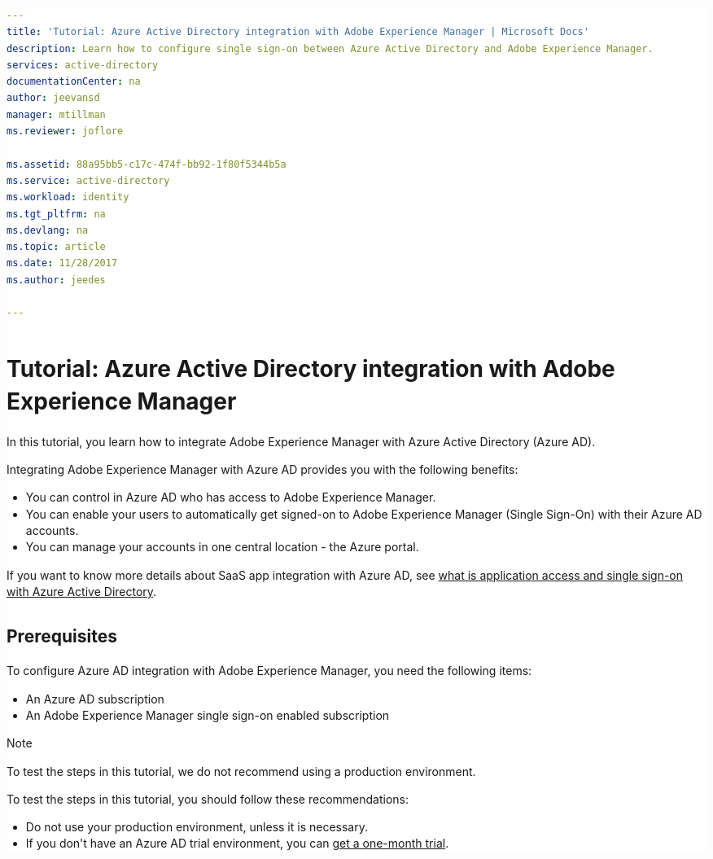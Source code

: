 ```yaml
---
title: 'Tutorial: Azure Active Directory integration with Adobe Experience Manager | Microsoft Docs'
description: Learn how to configure single sign-on between Azure Active Directory and Adobe Experience Manager.
services: active-directory
documentationCenter: na
author: jeevansd
manager: mtillman
ms.reviewer: joflore

ms.assetid: 88a95bb5-c17c-474f-bb92-1f80f5344b5a
ms.service: active-directory
ms.workload: identity
ms.tgt_pltfrm: na
ms.devlang: na
ms.topic: article
ms.date: 11/28/2017
ms.author: jeedes

---
```

# Tutorial: Azure Active Directory integration with Adobe Experience Manager

In this tutorial, you learn how to integrate Adobe Experience Manager with Azure Active Directory (Azure AD).

Integrating Adobe Experience Manager with Azure AD provides you with the following benefits:

- You can control in Azure AD who has access to Adobe Experience Manager.
- You can enable your users to automatically get signed-on to Adobe Experience Manager (Single Sign-On) with their Azure AD accounts.
- You can manage your accounts in one central location - the Azure portal.

If you want to know more details about SaaS app integration with Azure AD, see [what is application access and single sign-on with Azure Active Directory](active-directory-appssoaccess-whatis.md).

## Prerequisites

To configure Azure AD integration with Adobe Experience Manager, you need the following items:

- An Azure AD subscription
- An Adobe Experience Manager single sign-on enabled subscription

> [!NOTE]
> To test the steps in this tutorial, we do not recommend using a production environment.

To test the steps in this tutorial, you should follow these recommendations:

- Do not use your production environment, unless it is necessary.
- If you don't have an Azure AD trial environment, you can [get a one-month trial](https://azure.microsoft.com/pricing/free-trial/).


[1]: ./media/active-directory-saas-adobeexperiencemanager-tutorial/tutorial_general_01.png
[2]: ./media/active-directory-saas-adobeexperiencemanager-tutorial/tutorial_general_02.png
[3]: ./media/active-directory-saas-adobeexperiencemanager-tutorial/tutorial_general_03.png
[4]: ./media/active-directory-saas-adobeexperiencemanager-tutorial/tutorial_general_04.png
[100]: ./media/active-directory-saas-adobeexperiencemanager-tutorial/tutorial_general_100.png
[200]: ./media/active-directory-saas-adobeexperiencemanager-tutorial/tutorial_general_200.png
[201]: ./media/active-directory-saas-adobeexperiencemanager-tutorial/tutorial_general_201.png
[202]: ./media/active-directory-saas-adobeexperiencemanager-tutorial/tutorial_general_202.png
[203]: ./media/active-directory-saas-adobeexperiencemanager-tutorial/tutorial_general_203.png